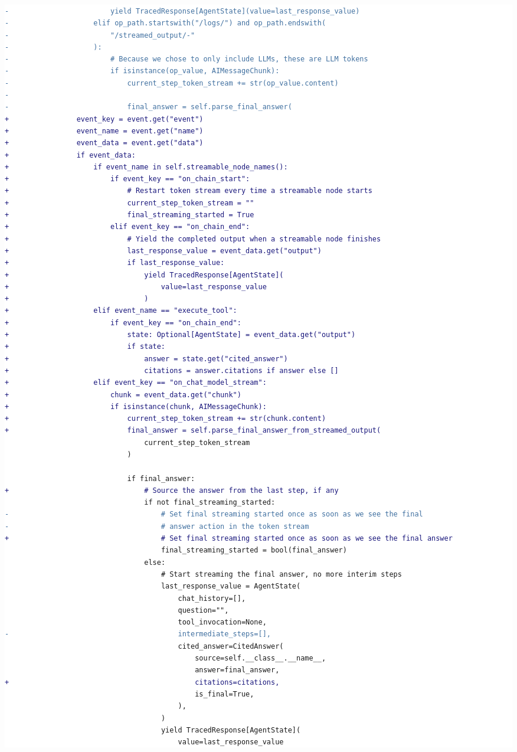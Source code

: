 ```diff
-                        yield TracedResponse[AgentState](value=last_response_value)
-                    elif op_path.startswith("/logs/") and op_path.endswith(
-                        "/streamed_output/-"
-                    ):
-                        # Because we chose to only include LLMs, these are LLM tokens
-                        if isinstance(op_value, AIMessageChunk):
-                            current_step_token_stream += str(op_value.content)
-
-                            final_answer = self.parse_final_answer(
+                event_key = event.get("event")
+                event_name = event.get("name")
+                event_data = event.get("data")
+                if event_data:
+                    if event_name in self.streamable_node_names():
+                        if event_key == "on_chain_start":
+                            # Restart token stream every time a streamable node starts
+                            current_step_token_stream = ""
+                            final_streaming_started = True
+                        elif event_key == "on_chain_end":
+                            # Yield the completed output when a streamable node finishes
+                            last_response_value = event_data.get("output")
+                            if last_response_value:
+                                yield TracedResponse[AgentState](
+                                    value=last_response_value
+                                )
+                    elif event_name == "execute_tool":
+                        if event_key == "on_chain_end":
+                            state: Optional[AgentState] = event_data.get("output")
+                            if state:
+                                answer = state.get("cited_answer")
+                                citations = answer.citations if answer else []
+                    elif event_key == "on_chat_model_stream":
+                        chunk = event_data.get("chunk")
+                        if isinstance(chunk, AIMessageChunk):
+                            current_step_token_stream += str(chunk.content)
+                            final_answer = self.parse_final_answer_from_streamed_output(
                                 current_step_token_stream
                             )
 
                             if final_answer:
+                                # Source the answer from the last step, if any
                                 if not final_streaming_started:
-                                    # Set final streaming started once as soon as we see the final
-                                    # answer action in the token stream
+                                    # Set final streaming started once as soon as we see the final answer
                                     final_streaming_started = bool(final_answer)
                                 else:
                                     # Start streaming the final answer, no more interim steps
                                     last_response_value = AgentState(
                                         chat_history=[],
                                         question="",
                                         tool_invocation=None,
-                                        intermediate_steps=[],
                                         cited_answer=CitedAnswer(
                                             source=self.__class__.__name__,
                                             answer=final_answer,
+                                            citations=citations,
                                             is_final=True,
                                         ),
                                     )
                                     yield TracedResponse[AgentState](
                                         value=last_response_value
```